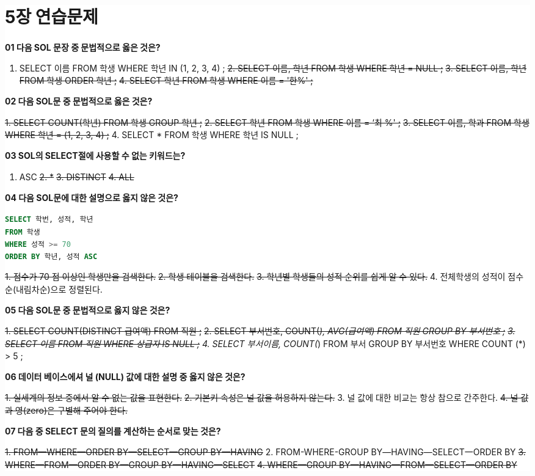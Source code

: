 # 5장 연습문제

**01 다음 SOL 문장 중 문법적으로 옳은 것은?**

1. SELECT 이름 FROM 학생 WHERE 학년 IN (1, 2, 3, 4) ;
<del>2. SELECT 이름, 학년 FROM 학생 WHERE 학년 = NULL ;</del>
<del>3. SELECT 이름, 학년 FROM 학생 ORDER 학년 ;</del>
<del>4. SELECT 학년 FROM 학생 WHERE 이름 = '한%' ;</del>

**02 다음 SOL문 중 문법적으로 옳은 것은?**

<del>1. SELECT COUNT(학년) FROM 학생 GROUP 학년 ;</del>
<del>2. SELECT 학년 FROM 학생 WHERE 이름 = ‘최 %' ;</del>
<del>3. SELECT 이름, 학과 FROM 학생 WHERE 학년 = (1, 2, 3, 4) ;</del>
4. SELECT * FROM 학생 WHERE 학년 IS NULL ;

**03 SOL의 SELECT절에 사용할 수 없는 키워드는?**

1. ASC
<del>2. *</del>
<del>3. DISTINCT</del>
<del>4. ALL</del>

**04 다음 SOL문에 대한 설명으로 옳지 않은 것은?**

```sql
SELECT 학번, 성적, 학년
FROM 학생
WHERE 성적 >= 70
ORDER BY 학년, 성적 ASC
```

<del>1. 점수가 70 점 이상인 학생만을 검색한다.</del>
<del>2. 학생 테이불을 검색한다.</del>
<del>3. 학년별 학생들의 성적 순위를 쉽게 알 수 있다.</del>
4. 전체학생의 성적이 점수순(내림차순)으로 정렬된다.

**05 다음 SOL문 중 문법적으로 옳지 않은 것은?**

<del>1. SELECT COUNT(DISTINCT 급여액) FROM 직원 ;</del>
<del>2. SELECT 부서번호, COUNT(*), AVG(급여액) FROM 직원 GROUP BY 부서번호 ;</del>
<del>3. SELECT 이름 FROM 직원 WHERE 상급자 IS NULL ;</del>
4. SELECT 부서이름, COUNT(*) FROM 부서 GROUP BY 부서번호 WHERE COUNT (*) > 5 ;

**06 데이터 베이스에셔 널 (NULL) 값에 대한 설명 중 옳지 않은 것은?**

<del>1. 실세계의 정보 중에서 알 수 없는 값을 표현한다.</del>
<del>2. 기본키 속성은 널 값을 허용하지 않는다.</del>
3. 널 값에 대한 비교는 항상 참으로 간주한다.
<del>4. 널 값과 영(zero)은 구별해 주어야 한다.</del>

**07 다음 중 SELECT 문의 질의를 계산하는 순서로 맞는 것은?**

<del>1. FROM—WHERE—ORDER BY—SELECT—GROUP BY—HAVING</del>
2. FROM-WHERE-GROUP BY―HAVING―SELECT一ORDER BY
<del>3. WHERE—FROM—ORDER BY—GROUP BY—HAVING—SELECT</del>
<del>4. WHERE—GROUP BY—HAVING—FROM—SELECT—ORDER BY</del>
